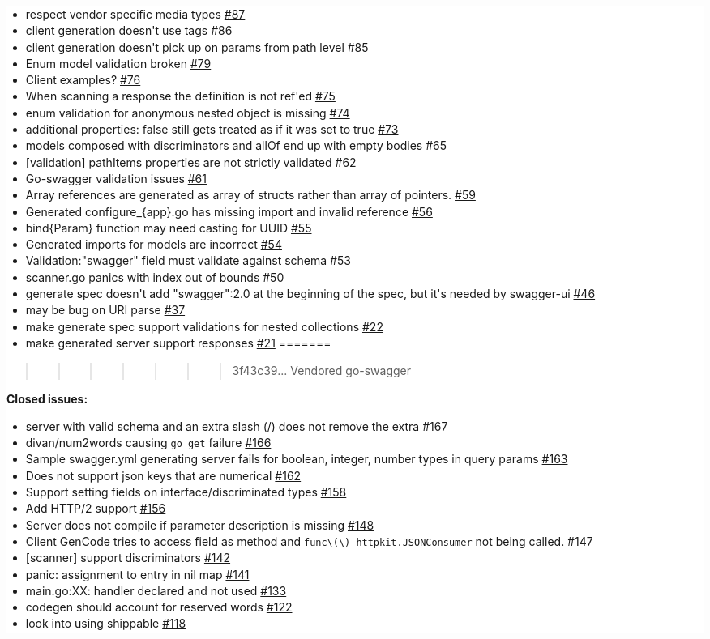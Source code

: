 - respect vendor specific media types [\#87](https://github.com/go-swagger/go-swagger/issues/87)
- client generation doesn't use tags [\#86](https://github.com/go-swagger/go-swagger/issues/86)
- client generation doesn't pick up on params from path level [\#85](https://github.com/go-swagger/go-swagger/issues/85)
- Enum model validation broken [\#79](https://github.com/go-swagger/go-swagger/issues/79)
- Client examples? [\#76](https://github.com/go-swagger/go-swagger/issues/76)
- When scanning a response the definition is not ref'ed [\#75](https://github.com/go-swagger/go-swagger/issues/75)
- enum validation for anonymous nested object is missing [\#74](https://github.com/go-swagger/go-swagger/issues/74)
- additional properties: false still gets treated as if it was set to true [\#73](https://github.com/go-swagger/go-swagger/issues/73)
- models composed with discriminators and allOf end up with empty bodies [\#65](https://github.com/go-swagger/go-swagger/issues/65)
- \[validation\] pathItems properties are not strictly validated [\#62](https://github.com/go-swagger/go-swagger/issues/62)
- Go-swagger validation issues [\#61](https://github.com/go-swagger/go-swagger/issues/61)
- Array references are generated as array of structs rather than array of pointers. [\#59](https://github.com/go-swagger/go-swagger/issues/59)
- Generated configure\_{app}.go has missing import and invalid reference [\#56](https://github.com/go-swagger/go-swagger/issues/56)
- bind{Param} function may need casting for UUID [\#55](https://github.com/go-swagger/go-swagger/issues/55)
- Generated imports for models are incorrect [\#54](https://github.com/go-swagger/go-swagger/issues/54)
- Validation:"swagger" field must validate against schema [\#53](https://github.com/go-swagger/go-swagger/issues/53)
- scanner.go panics with index out of bounds  [\#50](https://github.com/go-swagger/go-swagger/issues/50)
- generate spec doesn't add "swagger":2.0 at the beginning of the spec, but it's needed by swagger-ui [\#46](https://github.com/go-swagger/go-swagger/issues/46)
- may be bug on URI parse [\#37](https://github.com/go-swagger/go-swagger/issues/37)
- make generate spec support validations for nested collections [\#22](https://github.com/go-swagger/go-swagger/issues/22)
- make generated server support responses [\#21](https://github.com/go-swagger/go-swagger/issues/21)
=======
>>>>>>> 3f43c39... Vendored go-swagger

**Closed issues:**

- server with valid schema and an extra slash \(/\) does not remove the extra [\#167](https://github.com/go-swagger/go-swagger/issues/167)
- divan/num2words causing `go get` failure [\#166](https://github.com/go-swagger/go-swagger/issues/166)
- Sample swagger.yml generating server fails for boolean, integer, number types in query params [\#163](https://github.com/go-swagger/go-swagger/issues/163)
- Does not support json keys that are numerical [\#162](https://github.com/go-swagger/go-swagger/issues/162)
- Support setting fields on interface/discriminated types [\#158](https://github.com/go-swagger/go-swagger/issues/158)
- Add HTTP/2 support [\#156](https://github.com/go-swagger/go-swagger/issues/156)
- Server does not compile if parameter description is missing [\#148](https://github.com/go-swagger/go-swagger/issues/148)
- Client GenCode tries to access field as method and `func\(\) httpkit.JSONConsumer` not being called. [\#147](https://github.com/go-swagger/go-swagger/issues/147)
- \[scanner\] support discriminators [\#142](https://github.com/go-swagger/go-swagger/issues/142)
- panic: assignment to entry in nil map [\#141](https://github.com/go-swagger/go-swagger/issues/141)
- main.go:XX: handler declared and not used [\#133](https://github.com/go-swagger/go-swagger/issues/133)
- codegen should account for reserved words [\#122](https://github.com/go-swagger/go-swagger/issues/122)
- look into using shippable [\#118](https://github.com/go-swagger/go-swagger/issues/118)